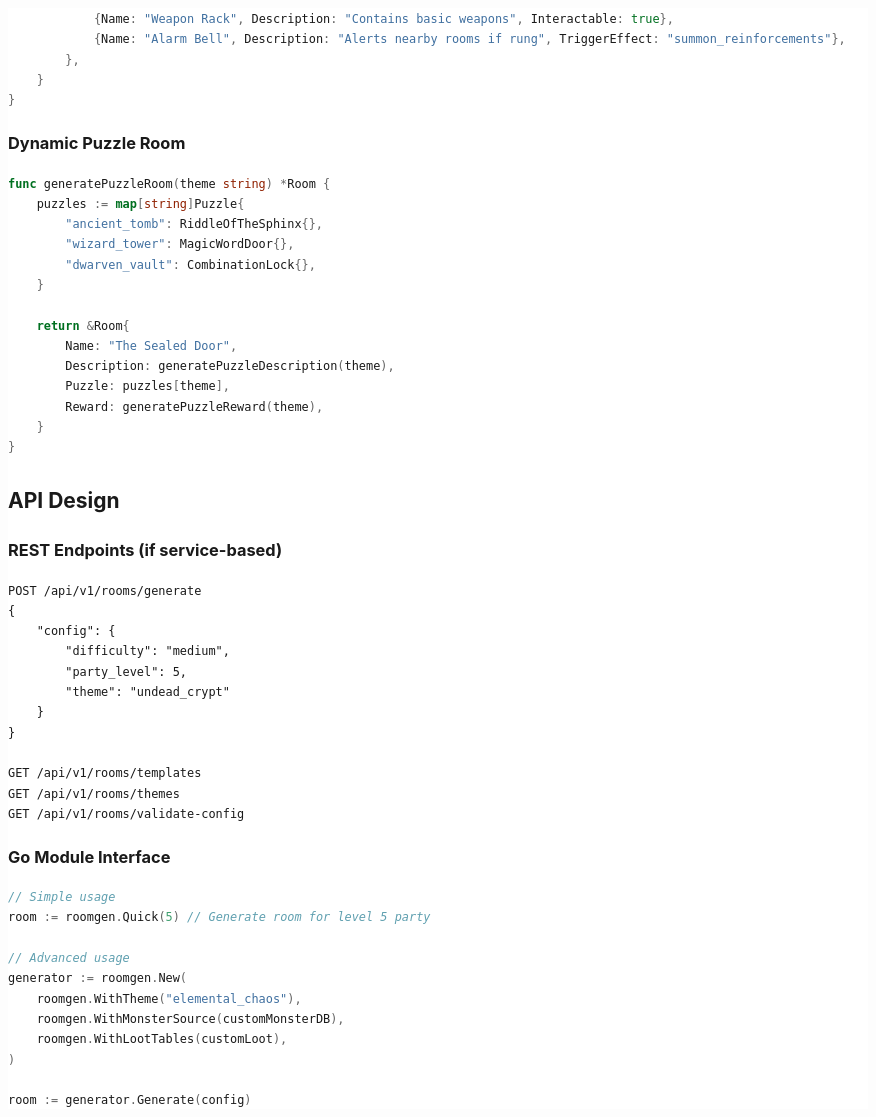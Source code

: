 ```go
            {Name: "Weapon Rack", Description: "Contains basic weapons", Interactable: true},
            {Name: "Alarm Bell", Description: "Alerts nearby rooms if rung", TriggerEffect: "summon_reinforcements"},
        },
    }
}
```

### Dynamic Puzzle Room
```go
func generatePuzzleRoom(theme string) *Room {
    puzzles := map[string]Puzzle{
        "ancient_tomb": RiddleOfTheSphinx{},
        "wizard_tower": MagicWordDoor{},
        "dwarven_vault": CombinationLock{},
    }
    
    return &Room{
        Name: "The Sealed Door",
        Description: generatePuzzleDescription(theme),
        Puzzle: puzzles[theme],
        Reward: generatePuzzleReward(theme),
    }
}
```

## API Design

### REST Endpoints (if service-based)
```
POST /api/v1/rooms/generate
{
    "config": {
        "difficulty": "medium",
        "party_level": 5,
        "theme": "undead_crypt"
    }
}

GET /api/v1/rooms/templates
GET /api/v1/rooms/themes
GET /api/v1/rooms/validate-config
```

### Go Module Interface
```go
// Simple usage
room := roomgen.Quick(5) // Generate room for level 5 party

// Advanced usage
generator := roomgen.New(
    roomgen.WithTheme("elemental_chaos"),
    roomgen.WithMonsterSource(customMonsterDB),
    roomgen.WithLootTables(customLoot),
)

room := generator.Generate(config)
```
